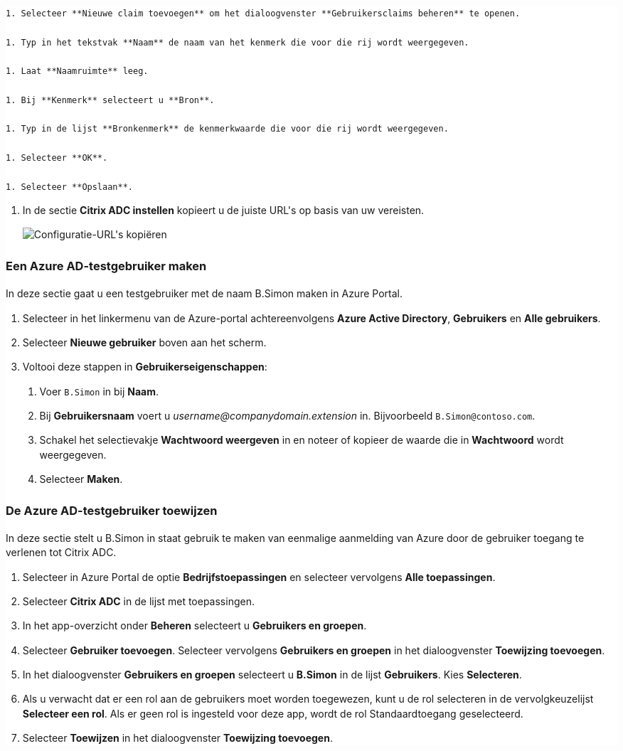     1. Selecteer **Nieuwe claim toevoegen** om het dialoogvenster **Gebruikersclaims beheren** te openen.

    1. Typ in het tekstvak **Naam** de naam van het kenmerk die voor die rij wordt weergegeven.

    1. Laat **Naamruimte** leeg.

    1. Bij **Kenmerk** selecteert u **Bron**.

    1. Typ in de lijst **Bronkenmerk** de kenmerkwaarde die voor die rij wordt weergegeven.

    1. Selecteer **OK**.

    1. Selecteer **Opslaan**.

1. In de sectie **Citrix ADC instellen** kopieert u de juiste URL's op basis van uw vereisten.

    ![Configuratie-URL's kopiëren](common/copy-configuration-urls.png)

### <a name="create-an-azure-ad-test-user"></a>Een Azure AD-testgebruiker maken

In deze sectie gaat u een testgebruiker met de naam B.Simon maken in Azure Portal.

1. Selecteer in het linkermenu van de Azure-portal achtereenvolgens **Azure Active Directory**, **Gebruikers** en **Alle gebruikers**.

1. Selecteer **Nieuwe gebruiker** boven aan het scherm.

1. Voltooi deze stappen in **Gebruikerseigenschappen**:

   1. Voer `B.Simon` in bij **Naam**.  

   1. Bij **Gebruikersnaam** voert u _username@companydomain.extension_ in. Bijvoorbeeld `B.Simon@contoso.com`.

   1. Schakel het selectievakje **Wachtwoord weergeven** in en noteer of kopieer de waarde die in **Wachtwoord** wordt weergegeven.

   1. Selecteer **Maken**.

### <a name="assign-the-azure-ad-test-user"></a>De Azure AD-testgebruiker toewijzen

In deze sectie stelt u B.Simon in staat gebruik te maken van eenmalige aanmelding van Azure door de gebruiker toegang te verlenen tot Citrix ADC.

1. Selecteer in Azure Portal de optie **Bedrijfstoepassingen** en selecteer vervolgens **Alle toepassingen**.

1. Selecteer **Citrix ADC** in de lijst met toepassingen.

1. In het app-overzicht onder **Beheren** selecteert u **Gebruikers en groepen**.
1. Selecteer **Gebruiker toevoegen**. Selecteer vervolgens **Gebruikers en groepen** in het dialoogvenster **Toewijzing toevoegen**.
1. In het dialoogvenster **Gebruikers en groepen** selecteert u **B.Simon** in de lijst **Gebruikers**. Kies **Selecteren**.
1. Als u verwacht dat er een rol aan de gebruikers moet worden toegewezen, kunt u de rol selecteren in de vervolgkeuzelijst **Selecteer een rol**. Als er geen rol is ingesteld voor deze app, wordt de rol Standaardtoegang geselecteerd.
1. Selecteer **Toewijzen** in het dialoogvenster **Toewijzing toevoegen**.

